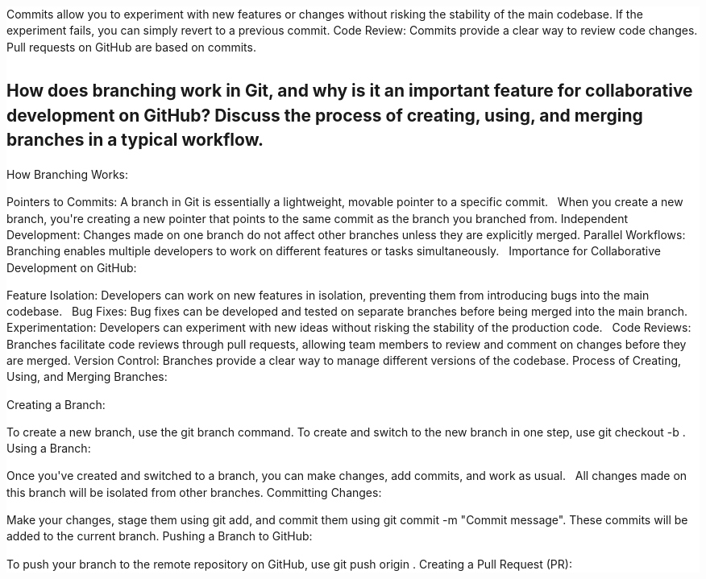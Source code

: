 Commits allow you to experiment with new features or changes without risking the stability of the main codebase.
If the experiment fails, you can simply revert to a previous commit.
Code Review:
Commits provide a clear way to review code changes.
Pull requests on GitHub are based on commits.

## How does branching work in Git, and why is it an important feature for collaborative development on GitHub? Discuss the process of creating, using, and merging branches in a typical workflow.
   How Branching Works:

Pointers to Commits:
A branch in Git is essentially a lightweight, movable pointer to a specific commit.   
When you create a new branch, you're creating a new pointer that points to the same commit as the branch you branched from.
Independent Development:
Changes made on one branch do not affect other branches unless they are explicitly merged.
Parallel Workflows:
Branching enables multiple developers to work on different features or tasks simultaneously.   
Importance for Collaborative Development on GitHub:

Feature Isolation:
Developers can work on new features in isolation, preventing them from introducing bugs into the main codebase.   
Bug Fixes:
Bug fixes can be developed and tested on separate branches before being merged into the main branch.   
Experimentation:
Developers can experiment with new ideas without risking the stability of the production code.   
Code Reviews:
Branches facilitate code reviews through pull requests, allowing team members to review and comment on changes before they are merged.
Version Control:
Branches provide a clear way to manage different versions of the codebase.
Process of Creating, Using, and Merging Branches:

Creating a Branch:

To create a new branch, use the git branch <branch-name> command.
To create and switch to the new branch in one step, use git checkout -b <branch-name>.
Using a Branch:

Once you've created and switched to a branch, you can make changes, add commits, and work as usual.   
All changes made on this branch will be isolated from other branches.
Committing Changes:

Make your changes, stage them using git add, and commit them using git commit -m "Commit message".
These commits will be added to the current branch.
Pushing a Branch to GitHub:

To push your branch to the remote repository on GitHub, use git push origin <branch-name>.
Creating a Pull Request (PR):

